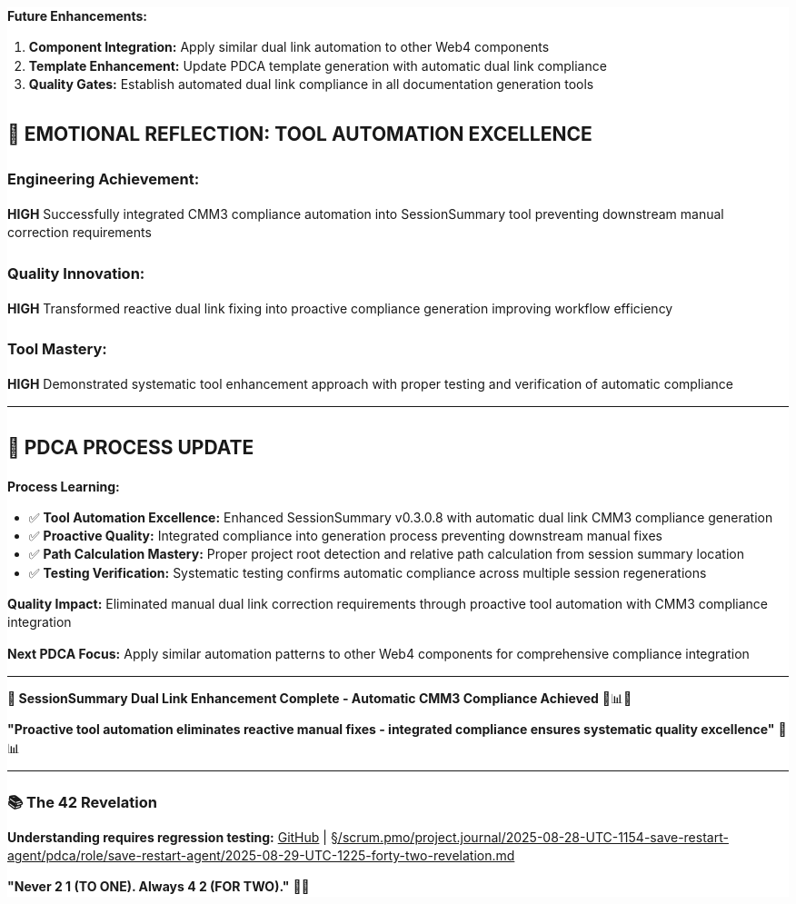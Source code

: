 **Future Enhancements:**
1. **Component Integration:** Apply similar dual link automation to other Web4 components
2. **Template Enhancement:** Update PDCA template generation with automatic dual link compliance
3. **Quality Gates:** Establish automated dual link compliance in all documentation generation tools

## **💫 EMOTIONAL REFLECTION: TOOL AUTOMATION EXCELLENCE**

### **Engineering Achievement:**
**HIGH** Successfully integrated CMM3 compliance automation into SessionSummary tool preventing downstream manual correction requirements

### **Quality Innovation:**
**HIGH** Transformed reactive dual link fixing into proactive compliance generation improving workflow efficiency

### **Tool Mastery:**
**HIGH** Demonstrated systematic tool enhancement approach with proper testing and verification of automatic compliance

---
## **🎯 PDCA PROCESS UPDATE**

**Process Learning:**
- ✅ **Tool Automation Excellence:** Enhanced SessionSummary v0.3.0.8 with automatic dual link CMM3 compliance generation
- ✅ **Proactive Quality:** Integrated compliance into generation process preventing downstream manual fixes
- ✅ **Path Calculation Mastery:** Proper project root detection and relative path calculation from session summary location
- ✅ **Testing Verification:** Systematic testing confirms automatic compliance across multiple session regenerations

**Quality Impact:** Eliminated manual dual link correction requirements through proactive tool automation with CMM3 compliance integration

**Next PDCA Focus:** Apply similar automation patterns to other Web4 components for comprehensive compliance integration

---

**🎯 SessionSummary Dual Link Enhancement Complete - Automatic CMM3 Compliance Achieved** 🔧📊✅

**"Proactive tool automation eliminates reactive manual fixes - integrated compliance ensures systematic quality excellence"** 🔧📊

---

### **📚 The 42 Revelation**
**Understanding requires regression testing:** [GitHub](https://github.com/Cerulean-Circle-GmbH/Web4Articles/blob/dev/unit0305/scrum.pmo/project.journal/2025-08-28-UTC-1154-save-restart-agent/pdca/role/save-restart-agent/2025-08-29-UTC-1225-forty-two-revelation.md) | [§/scrum.pmo/project.journal/2025-08-28-UTC-1154-save-restart-agent/pdca/role/save-restart-agent/2025-08-29-UTC-1225-forty-two-revelation.md](../../project.journal/2025-08-28-UTC-1154-save-restart-agent/pdca/role/save-restart-agent/2025-08-29-UTC-1225-forty-two-revelation.md)

**"Never 2 1 (TO ONE). Always 4 2 (FOR TWO)."** 🤝✨